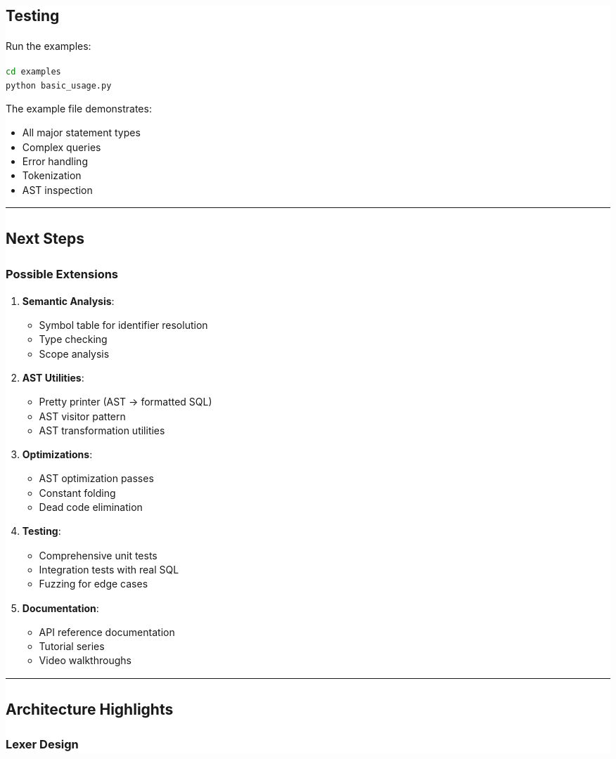 
## Testing

Run the examples:

```bash
cd examples
python basic_usage.py
```

The example file demonstrates:
- All major statement types
- Complex queries
- Error handling
- Tokenization
- AST inspection

---

## Next Steps

### Possible Extensions

1. **Semantic Analysis**:
   - Symbol table for identifier resolution
   - Type checking
   - Scope analysis

2. **AST Utilities**:
   - Pretty printer (AST → formatted SQL)
   - AST visitor pattern
   - AST transformation utilities

3. **Optimizations**:
   - AST optimization passes
   - Constant folding
   - Dead code elimination

4. **Testing**:
   - Comprehensive unit tests
   - Integration tests with real SQL
   - Fuzzing for edge cases

5. **Documentation**:
   - API reference documentation
   - Tutorial series
   - Video walkthroughs

---

## Architecture Highlights

### Lexer Design
